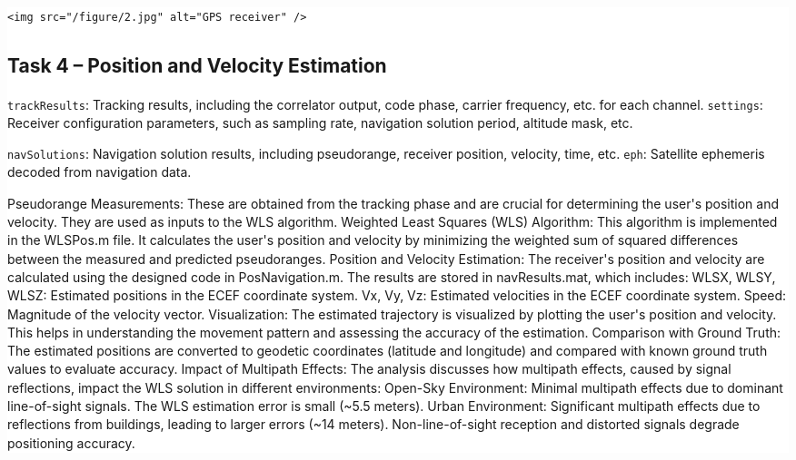    <img src="/figure/2.jpg" alt="GPS receiver" />
</p>


## Task 4 – Position and Velocity Estimation

`trackResults`: Tracking results, including the correlator output, code phase, carrier frequency, etc. for each channel.
`settings`: Receiver configuration parameters, such as sampling rate, navigation solution period, altitude mask, etc.

`navSolutions`: Navigation solution results, including pseudorange, receiver position, velocity, time, etc.
`eph`: Satellite ephemeris decoded from navigation data.

Pseudorange Measurements: These are obtained from the tracking phase and are crucial for determining the user's position and velocity. They are used as inputs to the WLS algorithm.
Weighted Least Squares (WLS) Algorithm: This algorithm is implemented in the WLSPos.m file. It calculates the user's position and velocity by minimizing the weighted sum of squared differences between the measured and predicted pseudoranges.
Position and Velocity Estimation: The receiver's position and velocity are calculated using the designed code in PosNavigation.m. The results are stored in navResults.mat, which includes:
WLSX, WLSY, WLSZ: Estimated positions in the ECEF coordinate system.
Vx, Vy, Vz: Estimated velocities in the ECEF coordinate system.
Speed: Magnitude of the velocity vector.
Visualization: The estimated trajectory is visualized by plotting the user's position and velocity. This helps in understanding the movement pattern and assessing the accuracy of the estimation.
Comparison with Ground Truth: The estimated positions are converted to geodetic coordinates (latitude and longitude) and compared with known ground truth values to evaluate accuracy.
Impact of Multipath Effects: The analysis discusses how multipath effects, caused by signal reflections, impact the WLS solution in different environments:
Open-Sky Environment: Minimal multipath effects due to dominant line-of-sight signals. The WLS estimation error is small (~5.5 meters).
Urban Environment: Significant multipath effects due to reflections from buildings, leading to larger errors (~14 meters). Non-line-of-sight reception and distorted signals degrade positioning accuracy.
